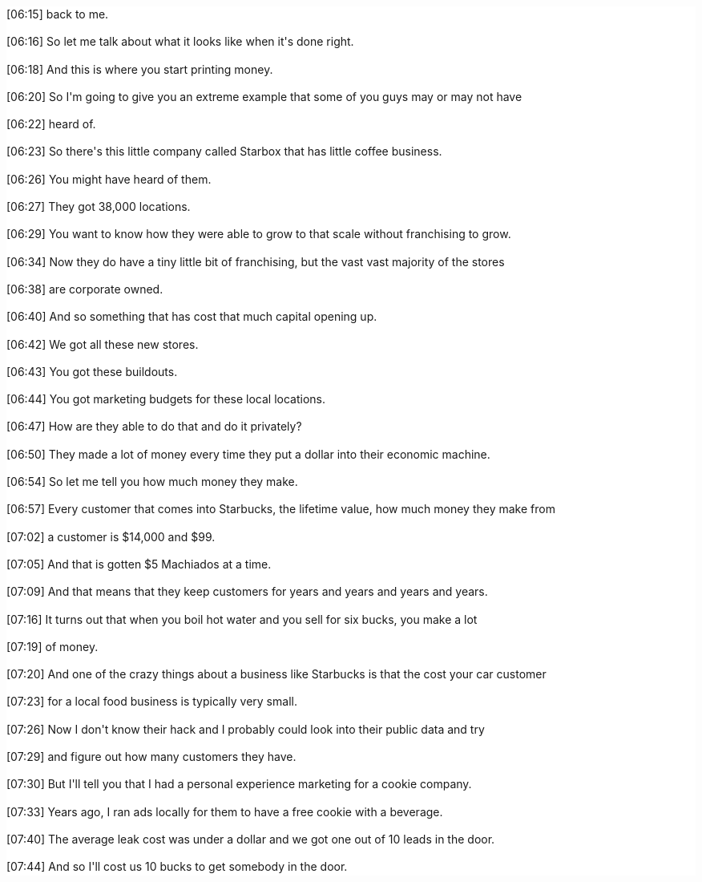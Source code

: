 [06:15] back to me.

[06:16] So let me talk about what it looks like when it's done right.

[06:18] And this is where you start printing money.

[06:20] So I'm going to give you an extreme example that some of you guys may or may not have

[06:22] heard of.

[06:23] So there's this little company called Starbox that has little coffee business.

[06:26] You might have heard of them.

[06:27] They got 38,000 locations.

[06:29] You want to know how they were able to grow to that scale without franchising to grow.

[06:34] Now they do have a tiny little bit of franchising, but the vast vast majority of the stores

[06:38] are corporate owned.

[06:40] And so something that has cost that much capital opening up.

[06:42] We got all these new stores.

[06:43] You got these buildouts.

[06:44] You got marketing budgets for these local locations.

[06:47] How are they able to do that and do it privately?

[06:50] They made a lot of money every time they put a dollar into their economic machine.

[06:54] So let me tell you how much money they make.

[06:57] Every customer that comes into Starbucks, the lifetime value, how much money they make from

[07:02] a customer is $14,000 and $99.

[07:05] And that is gotten $5 Machiados at a time.

[07:09] And that means that they keep customers for years and years and years and years.

[07:16] It turns out that when you boil hot water and you sell for six bucks, you make a lot

[07:19] of money.

[07:20] And one of the crazy things about a business like Starbucks is that the cost your car customer

[07:23] for a local food business is typically very small.

[07:26] Now I don't know their hack and I probably could look into their public data and try

[07:29] and figure out how many customers they have.

[07:30] But I'll tell you that I had a personal experience marketing for a cookie company.

[07:33] Years ago, I ran ads locally for them to have a free cookie with a beverage.

[07:40] The average leak cost was under a dollar and we got one out of 10 leads in the door.

[07:44] And so I'll cost us 10 bucks to get somebody in the door.
